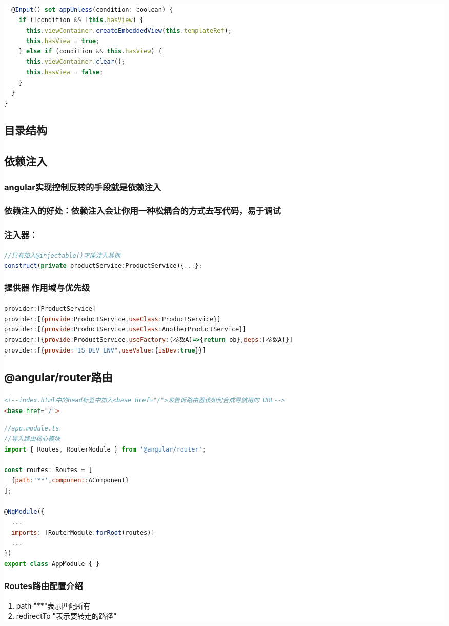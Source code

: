```javascript
  @Input() set appUnless(condition: boolean) {
    if (!condition && !this.hasView) {
      this.viewContainer.createEmbeddedView(this.templateRef);
      this.hasView = true;
    } else if (condition && this.hasView) {
      this.viewContainer.clear();
      this.hasView = false;
    }
  }
}
```




## 目录结构

## 依赖注入
### angular实现控制反转的手段就是依赖注入
### 依赖注入的好处：依赖注入会让你用一种松耦合的方式去写代码，易于调试

### 注入器：
```javascript
//只有加入@injectable()才能注入其他
construct(private productService:ProductService){...};
```
### 提供器 作用域与优先级 
```javascript
provider:[ProductService]
provider:[{provide:ProductService,useClass:ProductService}]
provider:[{provide:ProductService,useClass:AnotherProductService}]
provider:[{provide:ProductService,useFactory:(参数A)=>{return ob},deps:[参数A]}]
provider:[{provide:"IS_DEV_ENV",useValue:{isDev:true}}]
```


## @angular/router路由
```html
<!--index.html中的head标签中加入<base href="/">来告诉路由器该如何合成导航用的 URL-->
<base href="/">
```


```javascript
//app.module.ts
//导入路由核心模块
import { Routes, RouterModule } from '@angular/router';

const routes: Routes = [
  {path:'**',component:AComponent}
];

@NgModule({
  ...
  imports: [RouterModule.forRoot(routes)]
  ...
})
export class AppModule { }
```
### Routes路由配置介绍
1. path "**"表示匹配所有
2. redirectTo "表示要转走的路径"